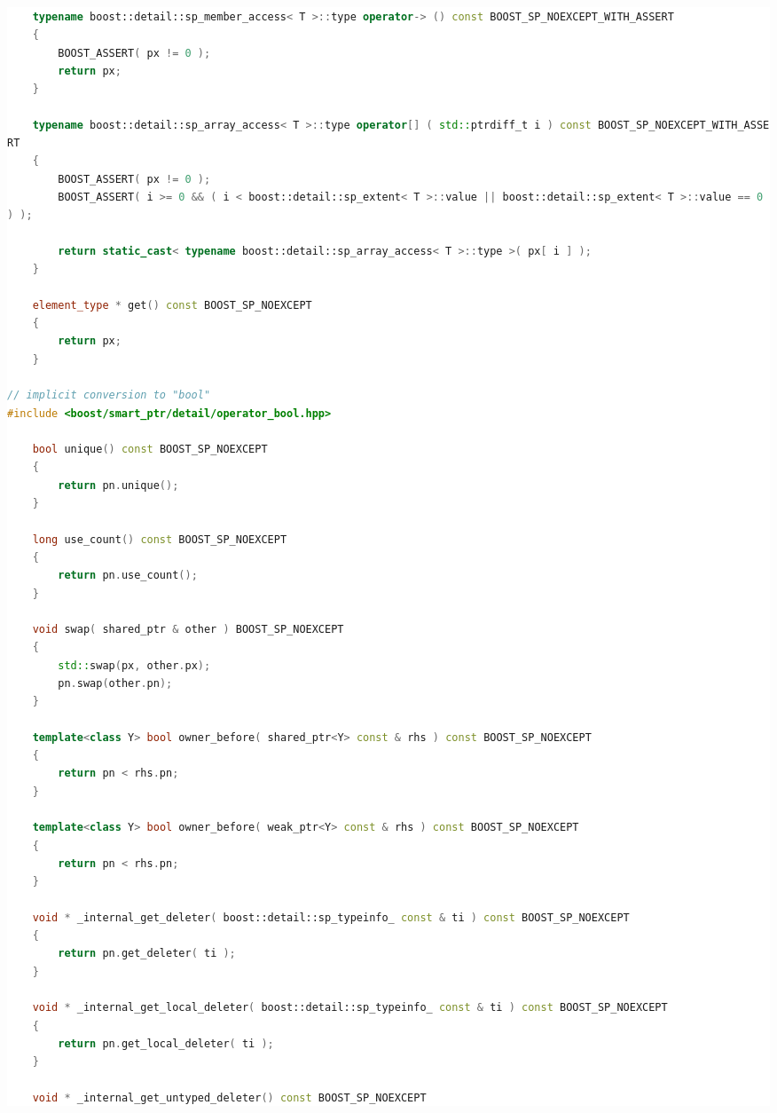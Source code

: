 ```c++
    typename boost::detail::sp_member_access< T >::type operator-> () const BOOST_SP_NOEXCEPT_WITH_ASSERT
    {
        BOOST_ASSERT( px != 0 );
        return px;
    }
    
    typename boost::detail::sp_array_access< T >::type operator[] ( std::ptrdiff_t i ) const BOOST_SP_NOEXCEPT_WITH_ASSERT
    {
        BOOST_ASSERT( px != 0 );
        BOOST_ASSERT( i >= 0 && ( i < boost::detail::sp_extent< T >::value || boost::detail::sp_extent< T >::value == 0 ) );

        return static_cast< typename boost::detail::sp_array_access< T >::type >( px[ i ] );
    }

    element_type * get() const BOOST_SP_NOEXCEPT
    {
        return px;
    }

// implicit conversion to "bool"
#include <boost/smart_ptr/detail/operator_bool.hpp>

    bool unique() const BOOST_SP_NOEXCEPT
    {
        return pn.unique();
    }

    long use_count() const BOOST_SP_NOEXCEPT
    {
        return pn.use_count();
    }

    void swap( shared_ptr & other ) BOOST_SP_NOEXCEPT
    {
        std::swap(px, other.px);
        pn.swap(other.pn);
    }

    template<class Y> bool owner_before( shared_ptr<Y> const & rhs ) const BOOST_SP_NOEXCEPT
    {
        return pn < rhs.pn;
    }

    template<class Y> bool owner_before( weak_ptr<Y> const & rhs ) const BOOST_SP_NOEXCEPT
    {
        return pn < rhs.pn;
    }

    void * _internal_get_deleter( boost::detail::sp_typeinfo_ const & ti ) const BOOST_SP_NOEXCEPT
    {
        return pn.get_deleter( ti );
    }

    void * _internal_get_local_deleter( boost::detail::sp_typeinfo_ const & ti ) const BOOST_SP_NOEXCEPT
    {
        return pn.get_local_deleter( ti );
    }

    void * _internal_get_untyped_deleter() const BOOST_SP_NOEXCEPT
```